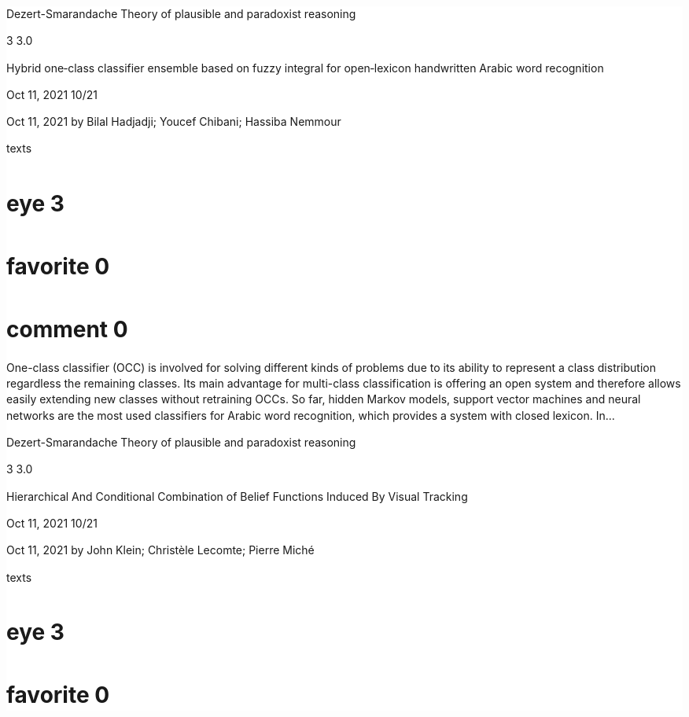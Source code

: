 <a href="/details/dezert-smarandache-theory" class="stealth"></a>

Dezert-Smarandache Theory of plausible and paradoxist reasoning

3 3.0

[](/details/HybridOneClass "Hybrid one‑class classifier ensemble based on fuzzy integral for open‑lexicon handwritten Arabic word recognition")

Hybrid one‑class classifier ensemble based on fuzzy integral for open‑lexicon handwritten Arabic word recognition

Oct 11, 2021 10/21

<span class="hidden-lists">Oct 11, 2021</span> <span class="hidden">by</span> <span class="byv hidden-tiles" title="Bilal Hadjadji; Youcef Chibani; Hassiba Nemmour">Bilal Hadjadji; Youcef Chibani; Hassiba Nemmour</span>

<span class="iconochive-texts" aria-hidden="true"></span><span class="sr-only">texts</span>

<span class="iconochive-eye" aria-hidden="true"></span><span class="sr-only">eye</span> 3
=========================================================================================

<span class="iconochive-favorite" aria-hidden="true"></span><span class="sr-only">favorite</span> 0
===================================================================================================

<span class="iconochive-comment" aria-hidden="true"></span><span class="sr-only">comment</span> 0
=================================================================================================

One-class classifier (OCC) is involved for solving different kinds of problems due to its ability to represent a class distribution regardless the remaining classes. Its main advantage for multi-class classification is offering an open system and therefore allows easily extending new classes without retraining OCCs. So far, hidden Markov models, support vector machines and neural networks are the most used classifiers for Arabic word recognition, which provides a system with closed lexicon. In...  

<a href="/details/dezert-smarandache-theory" class="stealth"></a>

Dezert-Smarandache Theory of plausible and paradoxist reasoning

3 3.0

[](/details/HierarchicalAndConditionalCombination "Hierarchical And Conditional Combination of Belief Functions Induced By Visual Tracking")

Hierarchical And Conditional Combination of Belief Functions Induced By Visual Tracking

Oct 11, 2021 10/21

<span class="hidden-lists">Oct 11, 2021</span> <span class="hidden">by</span> <span class="byv hidden-tiles" title="John Klein; Christèle Lecomte; Pierre Miché">John Klein; Christèle Lecomte; Pierre Miché</span>

<span class="iconochive-texts" aria-hidden="true"></span><span class="sr-only">texts</span>

<span class="iconochive-eye" aria-hidden="true"></span><span class="sr-only">eye</span> 3
=========================================================================================

<span class="iconochive-favorite" aria-hidden="true"></span><span class="sr-only">favorite</span> 0
===================================================================================================
